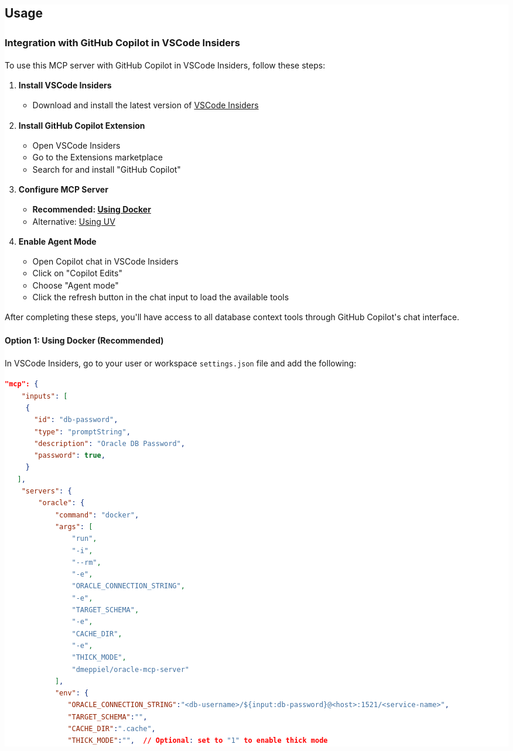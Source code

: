 ## Usage

### Integration with GitHub Copilot in VSCode Insiders

To use this MCP server with GitHub Copilot in VSCode Insiders, follow these steps:

1. **Install VSCode Insiders**
   - Download and install the latest version of [VSCode Insiders](https://code.visualstudio.com/insiders/)

2. **Install GitHub Copilot Extension**
   - Open VSCode Insiders
   - Go to the Extensions marketplace
   - Search for and install "GitHub Copilot"

3. **Configure MCP Server**
   - **Recommended: [Using Docker](#option-1-using-docker-recommended)**
   - Alternative: [Using UV](#option-2-using-uv-local-installation)

4. **Enable Agent Mode**
   - Open Copilot chat in VSCode Insiders
   - Click on "Copilot Edits"
   - Choose "Agent mode"
   - Click the refresh button in the chat input to load the available tools

After completing these steps, you'll have access to all database context tools through GitHub Copilot's chat interface.

#### Option 1: Using Docker (Recommended)

In VSCode Insiders, go to your user or workspace `settings.json` file and add the following:

   ```json
   "mcp": {
       "inputs": [
        {
          "id": "db-password",
          "type": "promptString",
          "description": "Oracle DB Password",
          "password": true,
        }
      ],
       "servers": {
           "oracle": {
               "command": "docker",
               "args": [
                   "run",
                   "-i",
                   "--rm",
                   "-e",
                   "ORACLE_CONNECTION_STRING",
                   "-e",
                   "TARGET_SCHEMA",
                   "-e",
                   "CACHE_DIR",
                   "-e",
                   "THICK_MODE",
                   "dmeppiel/oracle-mcp-server"
               ],
               "env": {
                  "ORACLE_CONNECTION_STRING":"<db-username>/${input:db-password}@<host>:1521/<service-name>",
                  "TARGET_SCHEMA":"",
                  "CACHE_DIR":".cache",
                  "THICK_MODE":"",  // Optional: set to "1" to enable thick mode
   ```